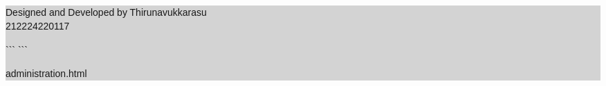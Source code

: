 <footer>
    <p>Designed and Developed by Thirunavukkarasu<br> 212224220117</p>
</footer>

</body>
</html>
```
```

administration.html

<html>
<head>
    <title>Administration - HOTSPOT</title>
    <style>
        body {
            font-family: Arial, sans-serif;
            margin: 0;
            padding: 0;
            background-color: lightgray;
        }
        nav {
            background-color: darkslategray;
            color: white;
            display: flex;
            justify-content: center;
            padding: 10px 0;
        }
        nav a {
            text-decoration: none;
            color: white;
            margin: 0 15px;
        }
        header {
            text-align: center;
            background-color: lightsteelblue;
            padding: 20px;
        }
        .admin-section {
            padding: 30px;
            max-width: 800px;
            margin: auto;
            background-color: white;
            border-radius: 10px;
            box-shadow: 0 4px 8px rgba(0, 0, 0, 0.2);
        }
        .admin-section h2 {
            text-align: center;
            color: darkslateblue;
            margin-bottom: 20px;
        }
        .admin-team {
            display: flex;
            flex-wrap: wrap;
            gap: 20px;
            justify-content: center;
        }
        .team-member {
            background-color: lightblue;
            border-radius: 10px;
            padding: 15px;
            text-align: center;
            width: 200px;
        }
        .team-member img {